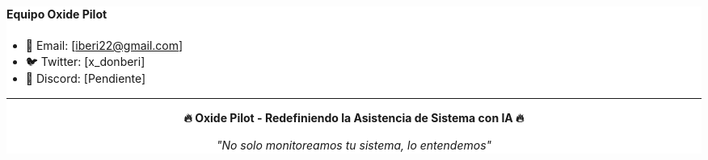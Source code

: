 #### Equipo Oxide Pilot

- 📧 Email: [iberi22@gmail.com]
- 🐦 Twitter: [x_donberi]
- 💬 Discord: [Pendiente]

---

<div align="center">

**🔥 Oxide Pilot - Redefiniendo la Asistencia de Sistema con IA 🔥**

*"No solo monitoreamos tu sistema, lo entendemos"*

</div>
